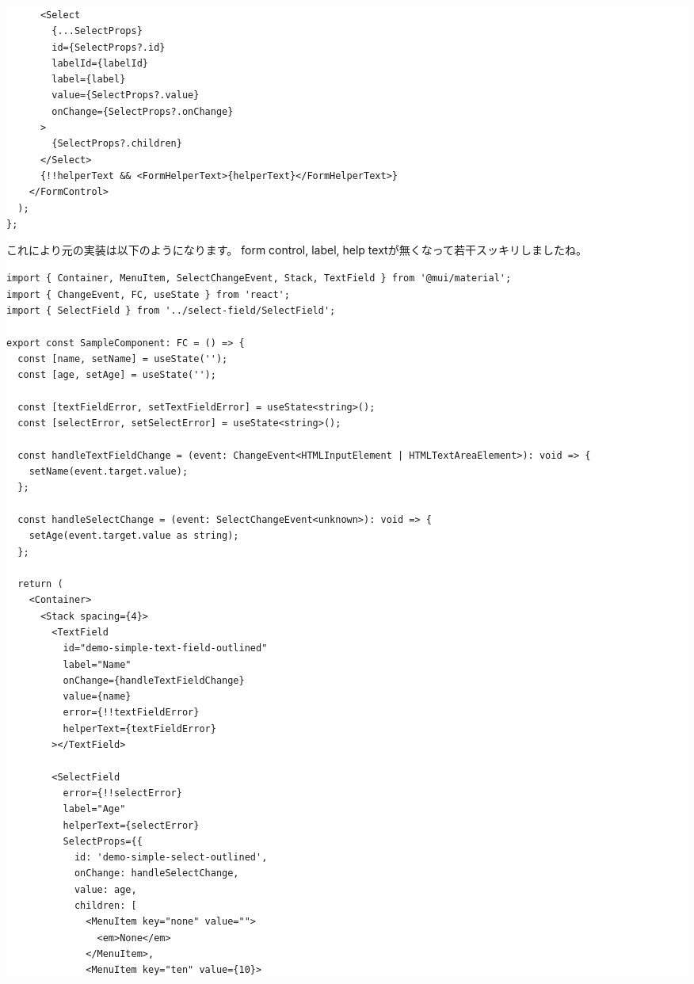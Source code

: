 ```tsx
      <Select
        {...SelectProps}
        id={SelectProps?.id}
        labelId={labelId}
        label={label}
        value={SelectProps?.value}
        onChange={SelectProps?.onChange}
      >
        {SelectProps?.children}
      </Select>
      {!!helperText && <FormHelperText>{helperText}</FormHelperText>}
    </FormControl>
  );
};
```

これにより元の実装は以下のようになります。 form control, label, help textが無くなって若干スッキリしましたね。

```tsx
import { Container, MenuItem, SelectChangeEvent, Stack, TextField } from '@mui/material';
import { ChangeEvent, FC, useState } from 'react';
import { SelectField } from '../select-field/SelectField';

export const SampleComponent: FC = () => {
  const [name, setName] = useState('');
  const [age, setAge] = useState('');

  const [textFieldError, setTextFieldError] = useState<string>();
  const [selectError, setSelectError] = useState<string>();

  const handleTextFieldChange = (event: ChangeEvent<HTMLInputElement | HTMLTextAreaElement>): void => {
    setName(event.target.value);
  };

  const handleSelectChange = (event: SelectChangeEvent<unknown>): void => {
    setAge(event.target.value as string);
  };

  return (
    <Container>
      <Stack spacing={4}>
        <TextField
          id="demo-simple-text-field-outlined"
          label="Name"
          onChange={handleTextFieldChange}
          value={name}
          error={!!textFieldError}
          helperText={textFieldError}
        ></TextField>

        <SelectField
          error={!!selectError}
          label="Age"
          helperText={selectError}
          SelectProps={{
            id: 'demo-simple-select-outlined',
            onChange: handleSelectChange,
            value: age,
            children: [
              <MenuItem key="none" value="">
                <em>None</em>
              </MenuItem>,
              <MenuItem key="ten" value={10}>
```